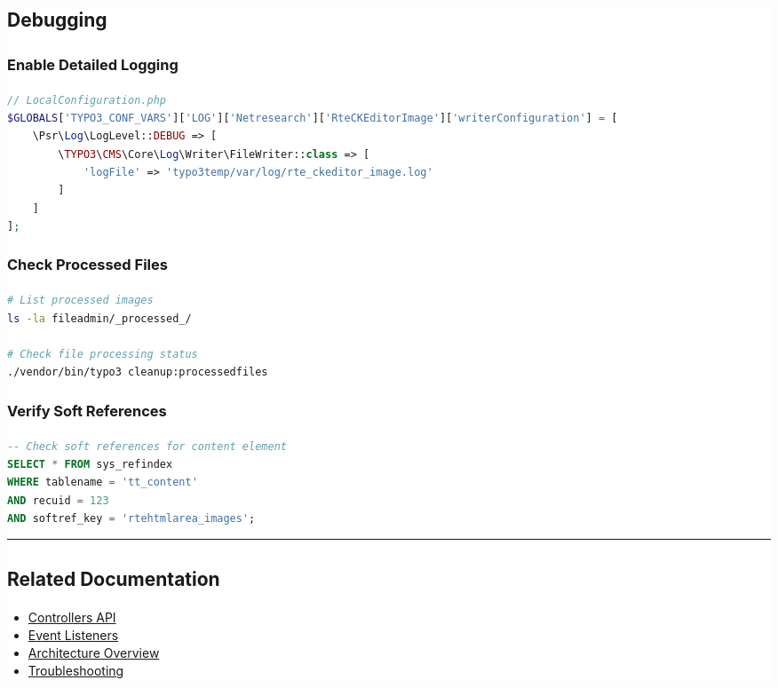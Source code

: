 
## Debugging

### Enable Detailed Logging

```php
// LocalConfiguration.php
$GLOBALS['TYPO3_CONF_VARS']['LOG']['Netresearch']['RteCKEditorImage']['writerConfiguration'] = [
    \Psr\Log\LogLevel::DEBUG => [
        \TYPO3\CMS\Core\Log\Writer\FileWriter::class => [
            'logFile' => 'typo3temp/var/log/rte_ckeditor_image.log'
        ]
    ]
];
```

### Check Processed Files

```bash
# List processed images
ls -la fileadmin/_processed_/

# Check file processing status
./vendor/bin/typo3 cleanup:processedfiles
```

### Verify Soft References

```sql
-- Check soft references for content element
SELECT * FROM sys_refindex
WHERE tablename = 'tt_content'
AND recuid = 123
AND softref_key = 'rtehtmlarea_images';
```

---

## Related Documentation

- [Controllers API](Controllers.md)
- [Event Listeners](EventListeners.md)
- [Architecture Overview](../Architecture/Overview.md)
- [Troubleshooting](../Troubleshooting/Common-Issues.md)
